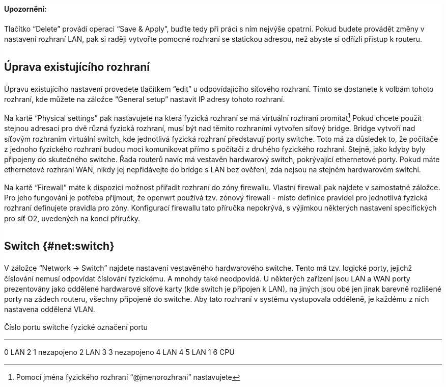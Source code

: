 #### Upozornění:

Tlačítko “Delete” provádí operaci “Save & Apply”, buďte tedy při práci s
ním nejvýše opatrní. Pokud budete provádět změny v nastavení rozhraní
LAN, pak si raději vytvořte pomocné rozhraní se statickou adresou, než
abyste si odřízli přistup k routeru.

Úprava existujícího rozhraní
----------------------------

Úpravu existujícího nastavení provedete tlačítkem “edit” u
odpovídajícího síťového rozhraní. Tímto se dostanete k volbám tohoto
rozhraní, kde můžete na záložce “General setup” nastavit IP adresy
tohoto rozhraní.

Na kartě “Physical settings” pak nastavujete na která fyzická rozhraní
se má virtuální rozhraní promítat[^12] Pokud chcete použít stejnou
adresaci pro dvě různá fyzická rozhraní, musí být nad těmito rozhraními
vytvořen síťový bridge. Bridge vytvoří nad síťovým rozhraním virtuální
switch, kde jednotlivá fyzická rozhraní představují porty switche. Toto
má za důsledek to, že počítače z jednoho fyzického rozhraní budou moci
komunikovat přímo s počítači z druhého fyzického rozhraní. Stejně, jako
kdyby byly připojeny do skutečného switche. Řada routerů navíc má
vestavěn hardwarový switch, pokrývající ethernetové porty. Pokud máte
ethernetové rozhraní WAN, nikdy jej nepřidávejte do
bridge s LAN bez ověření, zda nejsou na stejném
hardwarovém switchi.

Na kartě “Firewall” máte k dispozici možnost přiřadit rozhraní do zóny
firewallu. Vlastní firewall pak najdete v samostatné záložce. Pro jeho
fungování je potřeba přijmout, že openwrt používá tzv. zónový firewall -
místo definice pravidel pro jednotlivá fyzická rozhraní definujete
pravidla pro zóny. Konfigurací firewallu tato příručka nepokrývá, s
výjimkou některých nastavení specifických pro síť O2, uvedených na konci
příručky.

Switch {#net:switch}
------

V záložce “Network -> Switch” najdete nastavení vestavěného
hardwarového switche. Tento má tzv. logické porty, jejichž číslování
nemusí odpovídat číslování fyzickému. A mnohdy také neodpovídá. U
některých zařízení jsou LAN a WAN porty prezentovány jako oddělené
hardwarové síťové karty (kde switch je připojen k LAN), na jiných jsou
obé jen jinak barevně rozlišené porty na zádech routeru, všechny
připojené do switche. Aby tato rozhraní v systému vystupovala odděleně,
je každému z nich nastavena oddělená VLAN.

  Číslo portu switche   fyzické označení portu
  --------------------- ------------------------
  0                     LAN 2
  1                     nezapojeno
  2                     LAN 3
  3                     nezapojeno
  4                     LAN 4
  5                     LAN 1
  6                     CPU


[//]: # (Zjednodušený návod k OpenWRT pro TP-Link TD-W8970B rev. 1.0)
[^1]: Viz např.
[^2]: <http://www.root.cz/clanky/miliony-zarizeni-sdili-privatni-klice-k-https-a-ssh/>
[^3]: OpenWRT ve verzi trunk už Telnet nepodporuje.
[^4]: <http://www.slunecnice.cz/sw/putty-cz/>
[^5]: `telnet 192.168.1.1`
[^6]: <https://www.telekom.de/hilfe/downloads/firmware-speedport-w921v-1.40.000.bin>
[^7]: Je možné, že soubor bude na webu vystaven v jiné verzi – pak je
[^8]: Na Linuxu použijte příkaz
[^9]: <http://www.slunecnice.cz/sw/putty-cz/>
[^10]: `ssh root@192.168.1.1`
[^11]: OpenWRT 15.05.1 předpokládá starší, již
[^12]: Pomocí jména fyzického rozhraní “@jmenorozhrani” nastavujete
[^13]: Konkrétně se jedná o Lantiq[^19] XWay VRX268 @500MHz.
[^14]: Slovo zpravidla zde stojí oprávněně. Kupříkladu pro TP-Link
[^15]: <https://sourceforge.net/projects/win32diskimager/>
[^16]: <https://sourceforge.net/projects/gparted/>, Dodáván i formou
[^17]: <https://wiki.openwrt.org/doc/howto/extroot>
[^18]: V modemu Zyxel VMG1312 B30B, na němž jsem svá nastavení zakládal,